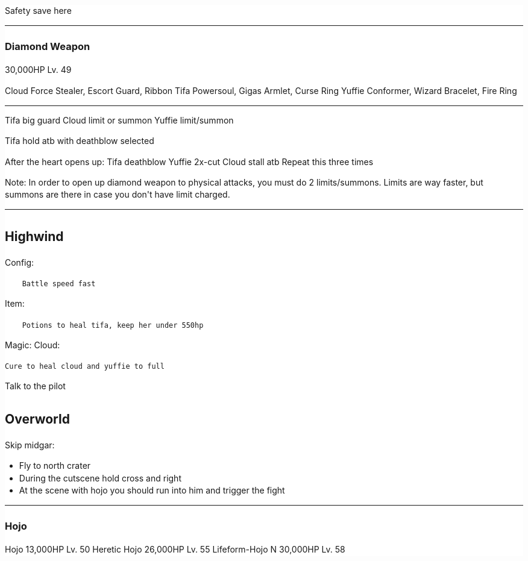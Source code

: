 Safety save here

--------------------------------------------------
### Diamond Weapon
30,000HP Lv. 49

Cloud Force Stealer, Escort Guard, Ribbon
Tifa Powersoul, Gigas Armlet, Curse Ring
Yuffie Conformer, Wizard Bracelet, Fire Ring

--------------------------------------------------
Tifa big guard
Cloud limit or summon
Yuffie limit/summon

Tifa hold atb with deathblow selected

After the heart opens up:
Tifa deathblow
Yuffie 2x-cut
Cloud stall atb
Repeat this three times

Note: In order to open up diamond weapon to physical attacks, you must do 2 limits/summons. Limits are way faster, but summons are there in case you don't have limit charged.

--------------------------------------------------

## Highwind

Config:

		Battle speed fast

Item:

		Potions to heal tifa, keep her under 550hp

Magic:
Cloud:

	Cure to heal cloud and yuffie to full

Talk to the pilot

## Overworld

Skip midgar:
- Fly to north crater
- During the cutscene hold cross and right
- At the scene with hojo you should run into him and trigger the fight

--------------------------------------------------
### Hojo
Hojo 13,000HP Lv. 50
Heretic Hojo 26,000HP Lv. 55
Lifeform-Hojo N 30,000HP Lv. 58
